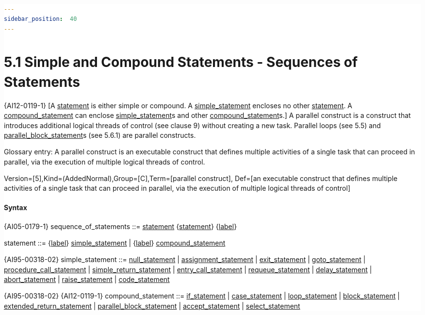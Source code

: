 ```yaml
---
sidebar_position:  40
---
```


# 5.1  Simple and Compound Statements - Sequences of Statements

{AI12-0119-1} [A [statement](./AA-5.1#S0167) is either simple or compound. A [simple_statement](./AA-5.1#S0168) encloses no other [statement](./AA-5.1#S0167). A [compound_statement](./AA-5.1#S0169) can enclose [simple_statement](./AA-5.1#S0168)s and other [compound_statement](./AA-5.1#S0169)s.] A parallel construct is a construct that introduces additional logical threads of control (see clause 9) without creating a new task. Parallel loops (see 5.5) and [parallel_block_statement](./AA-5.6#S0192)s (see 5.6.1) are parallel constructs. 

Glossary entry: A parallel construct is an executable construct that defines multiple activities of a single task that can proceed in parallel, via the execution of multiple logical threads of control.

Version=[5],Kind=(AddedNormal),Group=[C],Term=[parallel construct], Def=[an executable construct that defines multiple activities of a single task that can proceed in parallel, via the execution of multiple logical threads of control] 


#### Syntax

{AI05-0179-1} sequence_of_statements<a id="S0166"></a> ::= [statement](./AA-5.1#S0167) {[statement](./AA-5.1#S0167)} {[label](./AA-5.1#S0171)}

statement<a id="S0167"></a> ::= 
   {[label](./AA-5.1#S0171)} [simple_statement](./AA-5.1#S0168) | {[label](./AA-5.1#S0171)} [compound_statement](./AA-5.1#S0169)

{AI95-00318-02} simple_statement<a id="S0168"></a> ::= [null_statement](./AA-5.1#S0170)
   | [assignment_statement](./AA-5.2#S0173)	| [exit_statement](./AA-5.7#S0193)
   | [goto_statement](./AA-5.8#S0194)	| [procedure_call_statement](./AA-6.4#S0217)
   | [simple_return_statement](./AA-6.5#S0222)	| [entry_call_statement](./AA-9.5#S0264)
   | [requeue_statement](./AA-9.5#S0265)	| [delay_statement](./AA-9.6#S0266)
   | [abort_statement](./AA-9.8#S0284)	| [raise_statement](./AA-11.3#S0308)
   | [code_statement](./AA-13.8#S0357)

{AI95-00318-02} {AI12-0119-1} compound_statement<a id="S0169"></a> ::= 
     [if_statement](./AA-5.3#S0175)	| [case_statement](./AA-5.4#S0176)
   | [loop_statement](./AA-5.5#S0178)	| [block_statement](./AA-5.6#S0191)
   | [extended_return_statement](./AA-6.5#S0225)
   | [parallel_block_statement](./AA-5.6#S0192)
   | [accept_statement](./AA-9.5#S0258)	| [select_statement](./AA-9.7#S0269)
